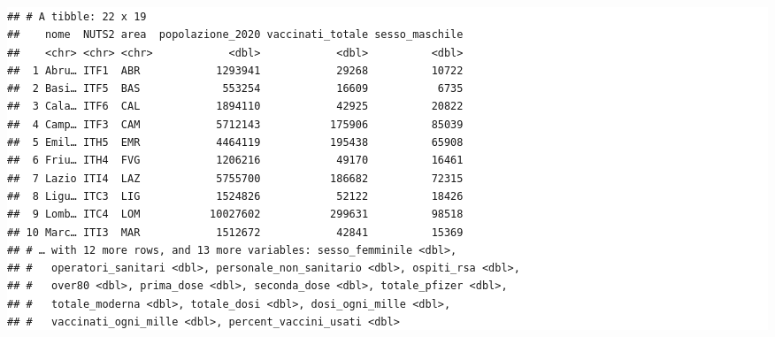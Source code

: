 ```r
```

```
## # A tibble: 22 x 19
##    nome  NUTS2 area  popolazione_2020 vaccinati_totale sesso_maschile
##    <chr> <chr> <chr>            <dbl>            <dbl>          <dbl>
##  1 Abru… ITF1  ABR            1293941            29268          10722
##  2 Basi… ITF5  BAS             553254            16609           6735
##  3 Cala… ITF6  CAL            1894110            42925          20822
##  4 Camp… ITF3  CAM            5712143           175906          85039
##  5 Emil… ITH5  EMR            4464119           195438          65908
##  6 Friu… ITH4  FVG            1206216            49170          16461
##  7 Lazio ITI4  LAZ            5755700           186682          72315
##  8 Ligu… ITC3  LIG            1524826            52122          18426
##  9 Lomb… ITC4  LOM           10027602           299631          98518
## 10 Marc… ITI3  MAR            1512672            42841          15369
## # … with 12 more rows, and 13 more variables: sesso_femminile <dbl>,
## #   operatori_sanitari <dbl>, personale_non_sanitario <dbl>, ospiti_rsa <dbl>,
## #   over80 <dbl>, prima_dose <dbl>, seconda_dose <dbl>, totale_pfizer <dbl>,
## #   totale_moderna <dbl>, totale_dosi <dbl>, dosi_ogni_mille <dbl>,
## #   vaccinati_ogni_mille <dbl>, percent_vaccini_usati <dbl>
```
